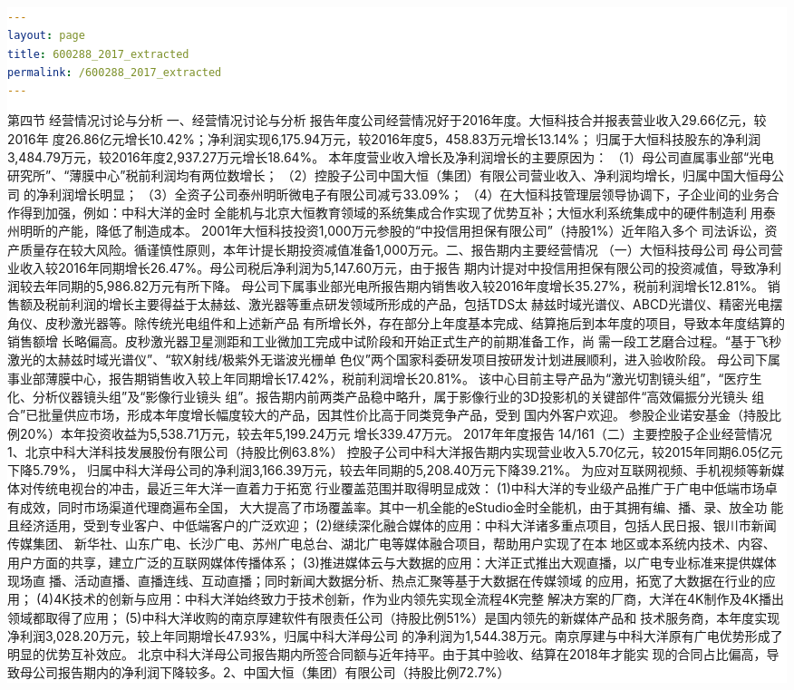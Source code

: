 ```yaml
---
layout: page
title: 600288_2017_extracted
permalink: /600288_2017_extracted
---
```


第四节
经营情况讨论与分析
一、经营情况讨论与分析
报告年度公司经营情况好于2016年度。大恒科技合并报表营业收入29.66亿元，较2016年
度26.86亿元增长10.42%；净利润实现6,175.94万元，较2016年度5，458.83万元增长13.14%；
归属于大恒科技股东的净利润3,484.79万元，较2016年度2,937.27万元增长18.64%。
本年度营业收入增长及净利润增长的主要原因为：
（1）母公司直属事业部“光电研究所”、“薄膜中心”税前利润均有两位数增长；
（2）控股子公司中国大恒（集团）有限公司营业收入、净利润均增长，归属中国大恒母公司
的净利润增长明显；
（3）全资子公司泰州明昕微电子有限公司减亏33.09%；
（4）在大恒科技管理层领导协调下，子企业间的业务合作得到加强，例如：中科大洋的金时
全能机与北京大恒教育领域的系统集成合作实现了优势互补；大恒水利系统集成中的硬件制造利
用泰州明昕的产能，降低了制造成本。
2001年大恒科技投资1,000万元参股的“中投信用担保有限公司”（持股1%）近年陷入多个
司法诉讼，资产质量存在较大风险。循谨慎性原则，本年计提长期投资减值准备1,000万元。二、报告期内主要经营情况
（一）大恒科技母公司
母公司营业收入较2016年同期增长26.47%。母公司税后净利润为5,147.60万元，由于报告
期内计提对中投信用担保有限公司的投资减值，导致净利润较去年同期的5,986.82万元有所下降。
母公司下属事业部光电所报告期内销售收入较2016年度增长35.27%，税前利润增长12.81%。
销售额及税前利润的增长主要得益于太赫兹、激光器等重点研发领域所形成的产品，包括TDS太
赫兹时域光谱仪、ABCD光谱仪、精密光电摆角仪、皮秒激光器等。除传统光电组件和上述新产品
有所增长外，存在部分上年度基本完成、结算拖后到本年度的项目，导致本年度结算的销售额增
长略偏高。皮秒激光器卫星测距和工业微加工完成中试阶段和开始正式生产的前期准备工作，尚
需一段工艺磨合过程。“基于飞秒激光的太赫兹时域光谱仪”、“软X射线/极紫外无谐波光栅单
色仪”两个国家科委研发项目按研发计划进展顺利，进入验收阶段。
母公司下属事业部薄膜中心，报告期销售收入较上年同期增长17.42%，税前利润增长20.81%。
该中心目前主导产品为“激光切割镜头组”，“医疗生化、分析仪器镜头组”及“影像行业镜头
组”。报告期内前两类产品稳中略升，属于影像行业的3D投影机的关键部件“高效偏振分光镜头
组合”已批量供应市场，形成本年度增长幅度较大的产品，因其性价比高于同类竞争产品，受到
国内外客户欢迎。
参股企业诺安基金（持股比例20%）本年投资收益为5,538.71万元，较去年5,199.24万元
增长339.47万元。
2017年年度报告
14/161（二）主要控股子企业经营情况
1、北京中科大洋科技发展股份有限公司（持股比例63.8%）
控股子公司中科大洋报告期内实现营业收入5.70亿元，较2015年同期6.05亿元下降5.79%，
归属中科大洋母公司的净利润3,166.39万元，较去年同期的5,208.40万元下降39.21%。
为应对互联网视频、手机视频等新媒体对传统电视台的冲击，最近三年大洋一直着力于拓宽
行业覆盖范围并取得明显成效：
(1)中科大洋的专业级产品推广于广电中低端市场卓有成效，同时市场渠道代理商遍布全国，
大大提高了市场覆盖率。其中一机全能的eStudio金时全能机，由于其拥有编、播、录、放全功
能且经济适用，受到专业客户、中低端客户的广泛欢迎；
(2)继续深化融合媒体的应用：中科大洋诸多重点项目，包括人民日报、银川市新闻传媒集团、
新华社、山东广电、长沙广电、苏州广电总台、湖北广电等媒体融合项目，帮助用户实现了在本
地区或本系统内技术、内容、用户方面的共享，建立广泛的互联网媒体传播体系；
(3)推进媒体云与大数据的应用：大洋正式推出大观直播，以广电专业标准来提供媒体现场直
播、活动直播、直播连线、互动直播；同时新闻大数据分析、热点汇聚等基于大数据在传媒领域
的应用，拓宽了大数据在行业的应用；
(4)4K技术的创新与应用：中科大洋始终致力于技术创新，作为业内领先实现全流程4K完整
解决方案的厂商，大洋在4K制作及4K播出领域都取得了应用；
(5)中科大洋收购的南京厚建软件有限责任公司（持股比例51%）是国内领先的新媒体产品和
技术服务商，本年度实现净利润3,028.20万元，较上年同期增长47.93%，归属中科大洋母公司
的净利润为1,544.38万元。南京厚建与中科大洋原有广电优势形成了明显的优势互补效应。
北京中科大洋母公司报告期内所签合同额与近年持平。由于其中验收、结算在2018年才能实
现的合同占比偏高，导致母公司报告期内的净利润下降较多。2、中国大恒（集团）有限公司（持股比例72.7%）